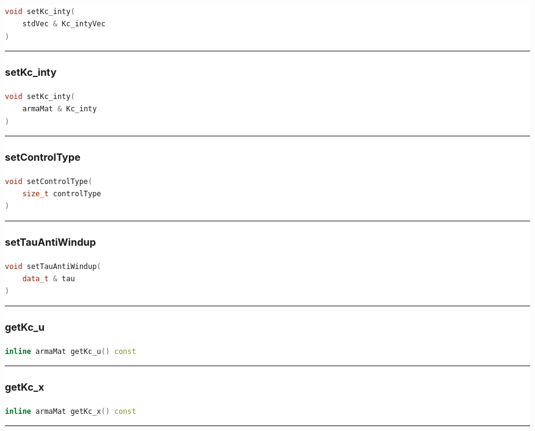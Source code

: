 ```cpp
void setKc_inty(
    stdVec & Kc_intyVec
)
```



---
### **setKc_inty**

```cpp
void setKc_inty(
    armaMat & Kc_inty
)
```



---
### **setControlType**

```cpp
void setControlType(
    size_t controlType
)
```



---
### **setTauAntiWindup**

```cpp
void setTauAntiWindup(
    data_t & tau
)
```



---
### **getKc_u**

```cpp
inline armaMat getKc_u() const
```



---
### **getKc_x**

```cpp
inline armaMat getKc_x() const
```



---